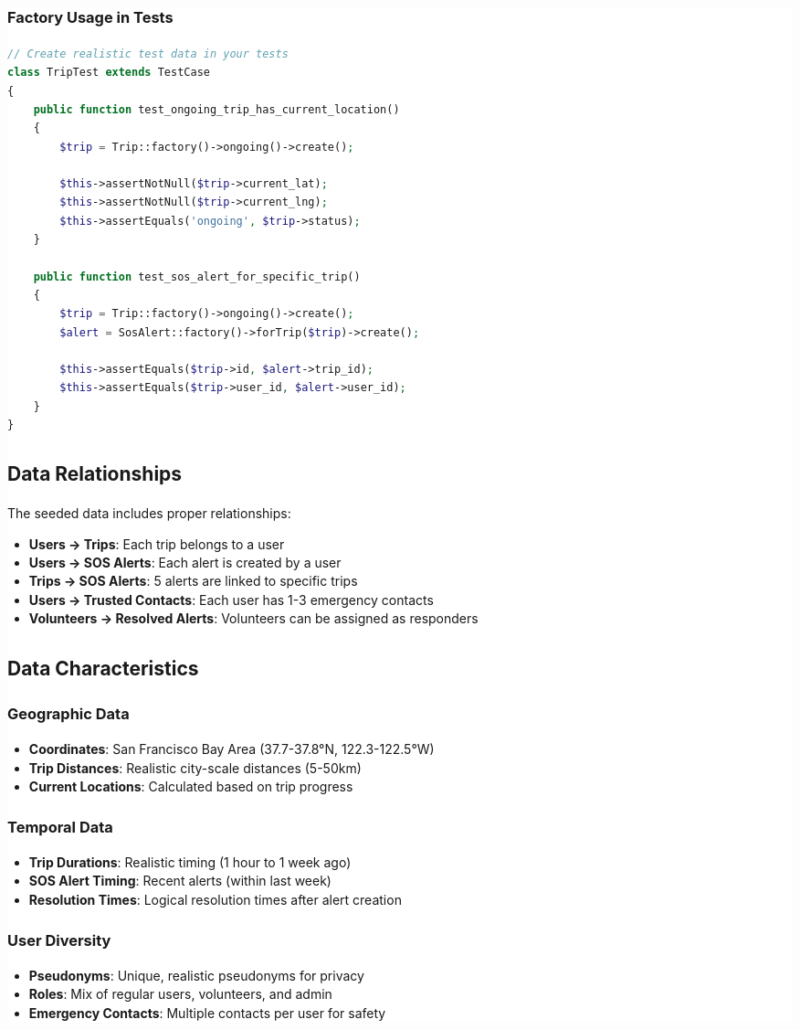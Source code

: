 ### Factory Usage in Tests

```php
// Create realistic test data in your tests
class TripTest extends TestCase
{
    public function test_ongoing_trip_has_current_location()
    {
        $trip = Trip::factory()->ongoing()->create();
        
        $this->assertNotNull($trip->current_lat);
        $this->assertNotNull($trip->current_lng);
        $this->assertEquals('ongoing', $trip->status);
    }
    
    public function test_sos_alert_for_specific_trip()
    {
        $trip = Trip::factory()->ongoing()->create();
        $alert = SosAlert::factory()->forTrip($trip)->create();
        
        $this->assertEquals($trip->id, $alert->trip_id);
        $this->assertEquals($trip->user_id, $alert->user_id);
    }
}
```

## Data Relationships

The seeded data includes proper relationships:

- **Users → Trips**: Each trip belongs to a user
- **Users → SOS Alerts**: Each alert is created by a user
- **Trips → SOS Alerts**: 5 alerts are linked to specific trips
- **Users → Trusted Contacts**: Each user has 1-3 emergency contacts
- **Volunteers → Resolved Alerts**: Volunteers can be assigned as responders

## Data Characteristics

### Geographic Data
- **Coordinates**: San Francisco Bay Area (37.7-37.8°N, 122.3-122.5°W)
- **Trip Distances**: Realistic city-scale distances (5-50km)
- **Current Locations**: Calculated based on trip progress

### Temporal Data
- **Trip Durations**: Realistic timing (1 hour to 1 week ago)
- **SOS Alert Timing**: Recent alerts (within last week)
- **Resolution Times**: Logical resolution times after alert creation

### User Diversity
- **Pseudonyms**: Unique, realistic pseudonyms for privacy
- **Roles**: Mix of regular users, volunteers, and admin
- **Emergency Contacts**: Multiple contacts per user for safety
